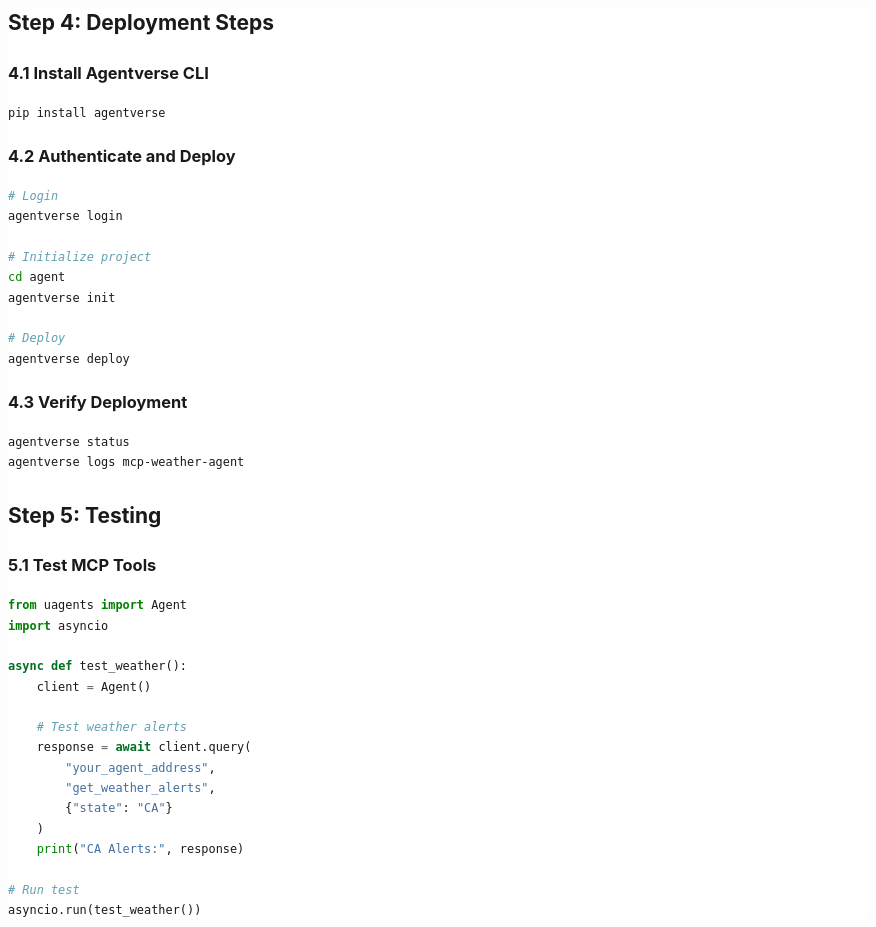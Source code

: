 ## Step 4: Deployment Steps

### 4.1 Install Agentverse CLI

```bash
pip install agentverse
```

### 4.2 Authenticate and Deploy

```bash
# Login
agentverse login

# Initialize project
cd agent
agentverse init

# Deploy
agentverse deploy
```

### 4.3 Verify Deployment

```bash
agentverse status
agentverse logs mcp-weather-agent
```

## Step 5: Testing

### 5.1 Test MCP Tools

```python
from uagents import Agent
import asyncio

async def test_weather():
    client = Agent()
    
    # Test weather alerts
    response = await client.query(
        "your_agent_address",
        "get_weather_alerts",
        {"state": "CA"}
    )
    print("CA Alerts:", response)

# Run test
asyncio.run(test_weather())
```

